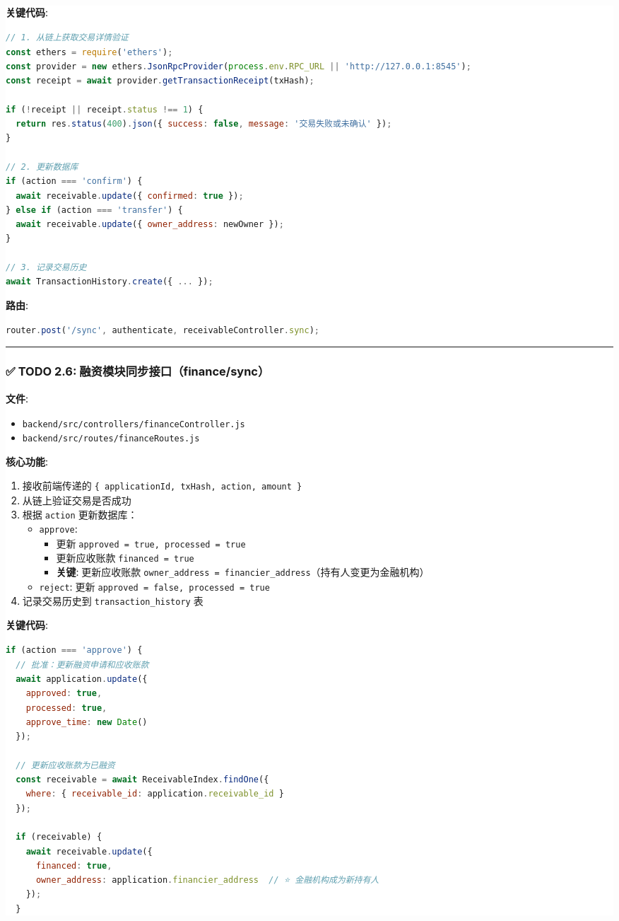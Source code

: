 **关键代码**:
```javascript
// 1. 从链上获取交易详情验证
const ethers = require('ethers');
const provider = new ethers.JsonRpcProvider(process.env.RPC_URL || 'http://127.0.0.1:8545');
const receipt = await provider.getTransactionReceipt(txHash);

if (!receipt || receipt.status !== 1) {
  return res.status(400).json({ success: false, message: '交易失败或未确认' });
}

// 2. 更新数据库
if (action === 'confirm') {
  await receivable.update({ confirmed: true });
} else if (action === 'transfer') {
  await receivable.update({ owner_address: newOwner });
}

// 3. 记录交易历史
await TransactionHistory.create({ ... });
```

**路由**:
```javascript
router.post('/sync', authenticate, receivableController.sync);
```

---

### ✅ TODO 2.6: 融资模块同步接口（finance/sync）
**文件**: 
- `backend/src/controllers/financeController.js`
- `backend/src/routes/financeRoutes.js`

**核心功能**:
1. 接收前端传递的 `{ applicationId, txHash, action, amount }`
2. 从链上验证交易是否成功
3. 根据 `action` 更新数据库：
   - `approve`: 
     - 更新 `approved = true, processed = true`
     - 更新应收账款 `financed = true`
     - **关键**: 更新应收账款 `owner_address = financier_address`（持有人变更为金融机构）
   - `reject`: 更新 `approved = false, processed = true`
4. 记录交易历史到 `transaction_history` 表

**关键代码**:
```javascript
if (action === 'approve') {
  // 批准：更新融资申请和应收账款
  await application.update({ 
    approved: true,
    processed: true,
    approve_time: new Date()
  });
  
  // 更新应收账款为已融资
  const receivable = await ReceivableIndex.findOne({
    where: { receivable_id: application.receivable_id }
  });
  
  if (receivable) {
    await receivable.update({ 
      financed: true,
      owner_address: application.financier_address  // ⭐ 金融机构成为新持有人
    });
  }
```